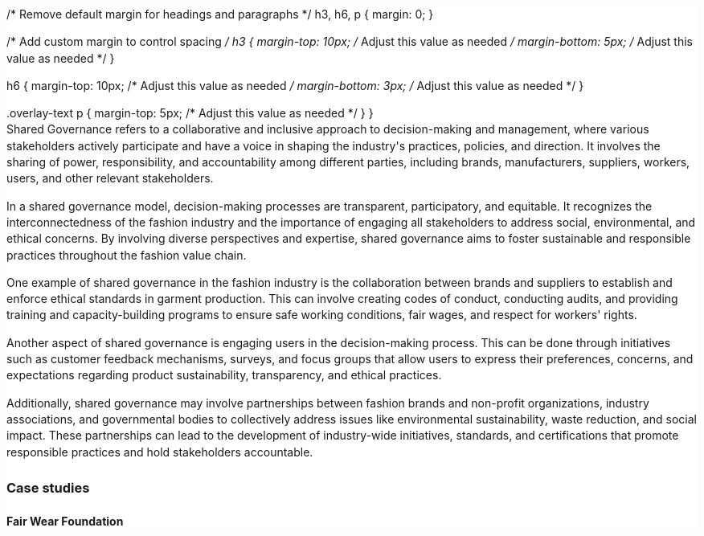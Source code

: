   /* Remove default margin for headings and paragraphs */
  h3, h6, p {
    margin: 0;
  }

  /* Add custom margin to control spacing */
  h3 {
 margin-top: 10px;   /* Adjust this value as needed */
    margin-bottom: 5px; /* Adjust this value as needed */
  }

  h6 {
    margin-top: 10px;   /* Adjust this value as needed */
    margin-bottom: 3px; /* Adjust this value as needed */
  }

  .overlay-text p {
    margin-top: 5px;    /* Adjust this value as needed */
  }
  }
</style>
<br>
Shared Governance refers to a collaborative and inclusive approach to decision-making and management, where various stakeholders actively participate and have a voice in shaping the industry's practices, policies, and direction. It involves the sharing of power, responsibility, and accountability among different parties, including brands, manufacturers, suppliers, workers, users, and other relevant stakeholders.

In a shared governance model, decision-making processes are transparent, participatory, and equitable. It recognizes the interconnectedness of the fashion industry and the importance of engaging all stakeholders to address social, environmental, and ethical concerns. By involving diverse perspectives and expertise, shared governance aims to foster sustainable and responsible practices throughout the fashion value chain.

One example of shared governance in the fashion industry is the collaboration between brands and suppliers to establish and enforce ethical standards in garment production. This can involve creating codes of conduct, conducting audits, and providing training and capacity-building programs to ensure safe working conditions, fair wages, and respect for workers' rights.

Another aspect of shared governance is engaging users in the decision-making process. This can be done through initiatives such as customer feedback mechanisms, surveys, and focus groups that allow users to express their preferences, concerns, and expectations regarding product sustainability, transparency, and ethical practices.

Additionally, shared governance may involve partnerships between fashion brands and non-profit organizations, industry associations, and governmental bodies to collectively address issues like environmental sustainability, waste reduction, and social impact. These partnerships can lead to the development of industry-wide initiatives, standards, and certifications that promote responsible practices and hold stakeholders accountable.

### Case studies

#### Fair Wear Foundation
